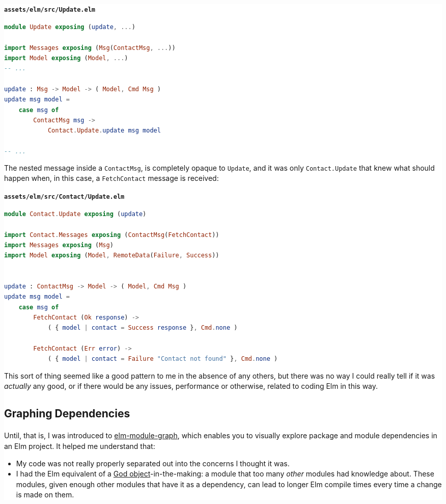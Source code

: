 **`assets/elm/src/Update.elm`**

```elm
module Update exposing (update, ...)

import Messages exposing (Msg(ContactMsg, ...))
import Model exposing (Model, ...)
-- ...

update : Msg -> Model -> ( Model, Cmd Msg )
update msg model =
    case msg of
        ContactMsg msg ->
            Contact.Update.update msg model

-- ...
```

The nested message inside a `ContactMsg`, is completely opaque to `Update`, and
it was only `Contact.Update` that knew what should happen when, in this case, a
`FetchContact` message is received:

**`assets/elm/src/Contact/Update.elm`**

```elm
module Contact.Update exposing (update)

import Contact.Messages exposing (ContactMsg(FetchContact))
import Messages exposing (Msg)
import Model exposing (Model, RemoteData(Failure, Success))


update : ContactMsg -> Model -> ( Model, Cmd Msg )
update msg model =
    case msg of
        FetchContact (Ok response) ->
            ( { model | contact = Success response }, Cmd.none )

        FetchContact (Err error) ->
            ( { model | contact = Failure "Contact not found" }, Cmd.none )
```

This sort of thing seemed like a good pattern to me in the absence of any
others, but there was no way I could really tell if it was _actually_ any
good, or if there would be any issues, performance or otherwise, related to
coding Elm in this way.

## Graphing Dependencies

Until, that is, I was introduced to [elm-module-graph][], which enables you to
visually explore package and module dependencies in an Elm project. It helped
me understand that:

- My code was not really properly separated out into the concerns I thought it
  was.
- I had the Elm equivalent of a [God object][]-in-the-making: a module
  that too many _other_ modules had knowledge about. These modules, given enough
  other modules that have it as a dependency, can lead to longer Elm compile
  times every time a change is made on them.


[elm-module-graph]: https://github.com/justinmimbs/elm-module-graph
[God object]: https://en.wikipedia.org/wiki/God_object
[Paul's repo]: https://github.com/paulfioravanti/phoenix-and-elm
[Paul's repo rest-refactor]: https://github.com/paulfioravanti/phoenix-and-elm/tree/rest-refactor
[Migrating a Phoenix and Elm app from REST to GraphQL]: https://www.paulfioravanti.com/blog/migrating-a-phoenix-and-elm-app-from-rest-to-graphql/
[Phoenix and Elm, a real use case]: https://bigardone.dev/blog/2017/02/02/phoenix-and-elm-a-real-use-case-pt-1
[Python]: https://www.python.org/downloads/
[REST branch default modules]: /assets/images/2018-03-17/REST-branch-default-modules.png "REST branch default modules"
[REST branch Messages post-refactor]: /assets/images/2018-03-17/REST-branch-Messages-post-refactor.png "REST branch Messages post-refactor"
[REST branch Messages pre-refactor]: /assets/images/2018-03-17/REST-branch-Messages-pre-refactor.png "REST branch Messages pre-refactor"
[REST branch Messages Contact refactored]: /assets/images/2018-03-17/REST-branch-Messages-Contact-refactored.png "REST branch Messages Contact refactored"
[REST branch only project modules]: /assets/images/2018-03-17/REST-branch-only-project-modules.png "REST branch only project modules"
[Ricardo García Vega]: https://twitter.com/bigardone
[Ricardo's repo]: https://github.com/bigardone/phoenix-and-elm